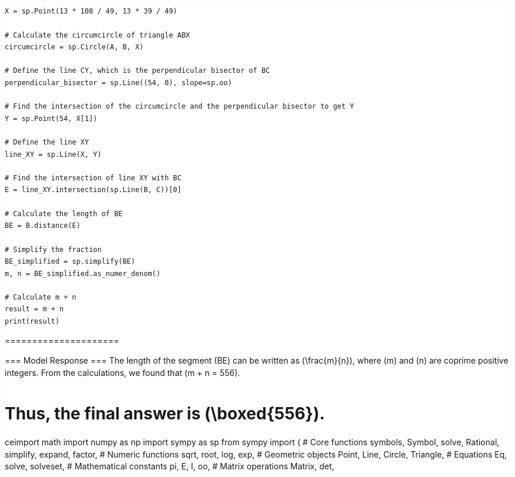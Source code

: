 ```output
X = sp.Point(13 * 108 / 49, 13 * 39 / 49)

# Calculate the circumcircle of triangle ABX
circumcircle = sp.Circle(A, B, X)

# Define the line CY, which is the perpendicular bisector of BC
perpendicular_bisector = sp.Line((54, 0), slope=sp.oo)

# Find the intersection of the circumcircle and the perpendicular bisector to get Y
Y = sp.Point(54, X[1])

# Define the line XY
line_XY = sp.Line(X, Y)

# Find the intersection of line XY with BC
E = line_XY.intersection(sp.Line(B, C))[0]

# Calculate the length of BE
BE = B.distance(E)

# Simplify the fraction
BE_simplified = sp.simplify(BE)
m, n = BE_simplified.as_numer_denom()

# Calculate m + n
result = m + n
print(result)
```

=====================


=== Model Response ===
The length of the segment \(BE\) can be written as \(\frac{m}{n}\), where \(m\) and \(n\) are coprime positive integers. From the calculations, we found that \(m + n = 556\).

Thus, the final answer is \(\boxed{556}\).
=====================

ceimport math
import numpy as np
import sympy as sp
from sympy import (
    # Core functions
    symbols, Symbol, solve, Rational, 
    simplify, expand, factor,
    # Numeric functions
    sqrt, root, log, exp,
    # Geometric objects
    Point, Line, Circle, Triangle,
    # Equations
    Eq, solve, solveset,
    # Mathematical constants
    pi, E, I, oo,
    # Matrix operations
    Matrix, det,